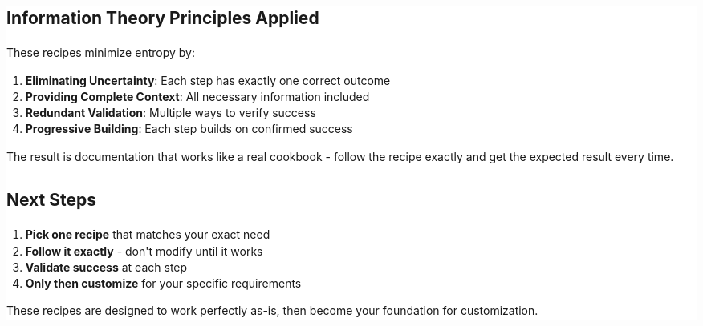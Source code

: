 ## Information Theory Principles Applied

These recipes minimize entropy by:

1. **Eliminating Uncertainty**: Each step has exactly one correct outcome
2. **Providing Complete Context**: All necessary information included
3. **Redundant Validation**: Multiple ways to verify success
4. **Progressive Building**: Each step builds on confirmed success

The result is documentation that works like a real cookbook - follow the recipe exactly and get the expected result every time.

## Next Steps

1. **Pick one recipe** that matches your exact need
2. **Follow it exactly** - don't modify until it works
3. **Validate success** at each step
4. **Only then customize** for your specific requirements

These recipes are designed to work perfectly as-is, then become your foundation for customization.